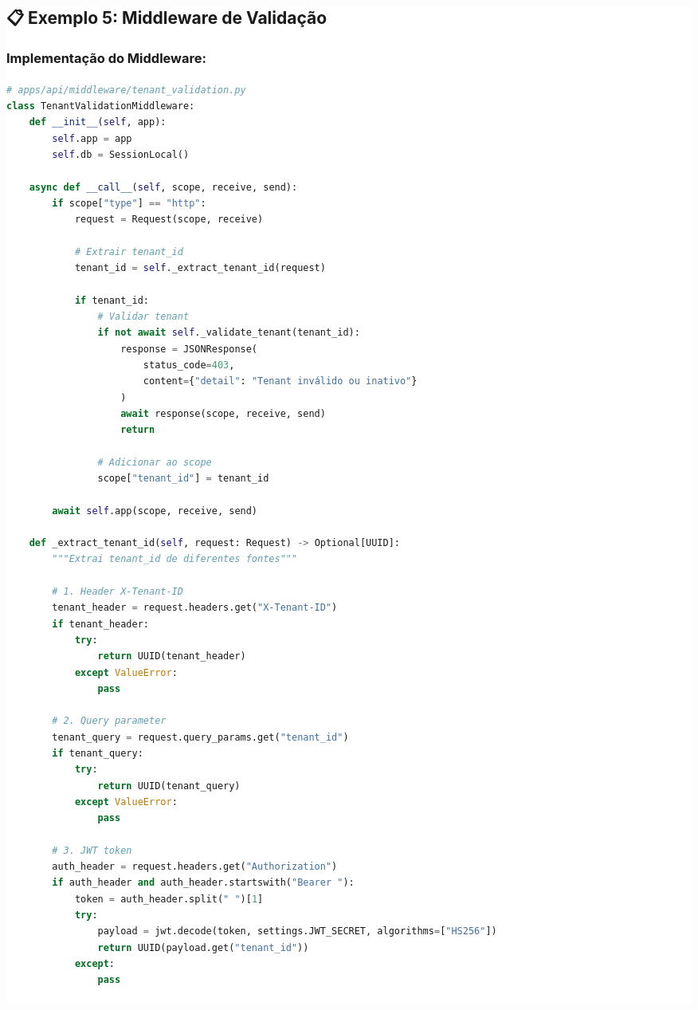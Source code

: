 
## 📋 **Exemplo 5: Middleware de Validação**

### **Implementação do Middleware:**

```python
# apps/api/middleware/tenant_validation.py
class TenantValidationMiddleware:
    def __init__(self, app):
        self.app = app
        self.db = SessionLocal()
    
    async def __call__(self, scope, receive, send):
        if scope["type"] == "http":
            request = Request(scope, receive)
            
            # Extrair tenant_id
            tenant_id = self._extract_tenant_id(request)
            
            if tenant_id:
                # Validar tenant
                if not await self._validate_tenant(tenant_id):
                    response = JSONResponse(
                        status_code=403,
                        content={"detail": "Tenant inválido ou inativo"}
                    )
                    await response(scope, receive, send)
                    return
                
                # Adicionar ao scope
                scope["tenant_id"] = tenant_id
        
        await self.app(scope, receive, send)
    
    def _extract_tenant_id(self, request: Request) -> Optional[UUID]:
        """Extrai tenant_id de diferentes fontes"""
        
        # 1. Header X-Tenant-ID
        tenant_header = request.headers.get("X-Tenant-ID")
        if tenant_header:
            try:
                return UUID(tenant_header)
            except ValueError:
                pass
        
        # 2. Query parameter
        tenant_query = request.query_params.get("tenant_id")
        if tenant_query:
            try:
                return UUID(tenant_query)
            except ValueError:
                pass
        
        # 3. JWT token
        auth_header = request.headers.get("Authorization")
        if auth_header and auth_header.startswith("Bearer "):
            token = auth_header.split(" ")[1]
            try:
                payload = jwt.decode(token, settings.JWT_SECRET, algorithms=["HS256"])
                return UUID(payload.get("tenant_id"))
            except:
                pass
        
```